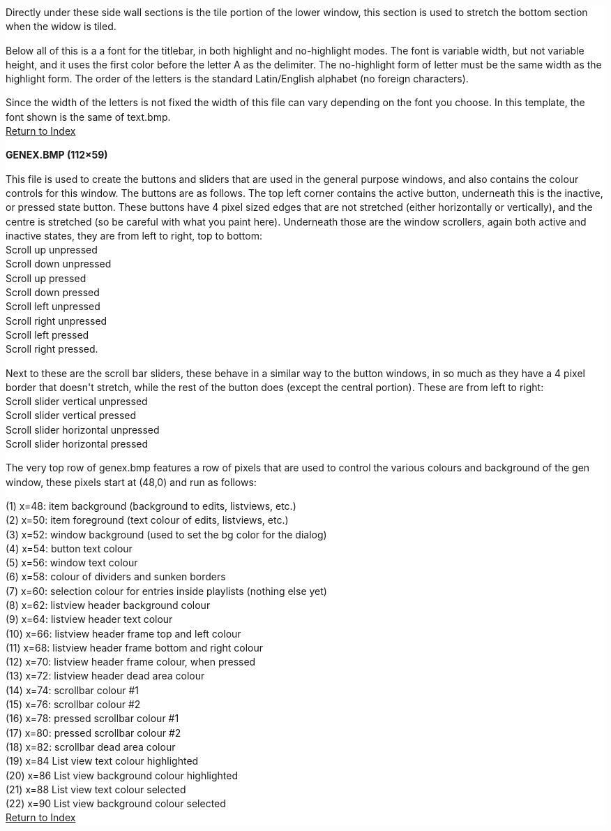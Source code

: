 Directly under these side wall sections is the tile portion of the lower window, this section is used to stretch the bottom section when the widow is tiled.  
  
Below all of this is a a font for the titlebar, in both highlight and no-highlight modes. The font is variable width, but not variable height, and it uses the first color before the letter A as the delimiter. The no-highlight form of letter must be the same width as the highlight form. The order of the letters is the standard Latin/English alphabet (no foreign characters).  
  
Since the width of the letters is not fixed the width of this file can vary depending on the font you choose. In this template, the font shown is the same of text.bmp.  
[Return to Index](http://forums.winamp.com/showthread.php?p=951257#index)  
  
**GENEX.BMP (112×59)**  
  
This file is used to create the buttons and sliders that are used in the general purpose windows, and also contains the colour controls for this window. The buttons are as follows. The top left corner contains the active button, underneath this is the inactive, or pressed state button. These buttons have 4 pixel sized edges that are not stretched (either horizontally or vertically), and the centre is stretched (so be careful with what you paint here). Underneath those are the window scrollers, again both active and inactive states, they are from left to right, top to bottom:  
Scroll up unpressed  
Scroll down unpressed  
Scroll up pressed  
Scroll down pressed  
Scroll left unpressed  
Scroll right unpressed  
Scroll left pressed  
Scroll right pressed.  
  
Next to these are the scroll bar sliders, these behave in a similar way to the button windows, in so much as they have a 4 pixel border that doesn't stretch, while the rest of the button does (except the central portion). These are from left to right:  
Scroll slider vertical unpressed  
Scroll slider vertical pressed  
Scroll slider horizontal unpressed  
Scroll slider horizontal pressed  
  
The very top row of genex.bmp features a row of pixels that are used to control the various colours and background of the gen window, these pixels start at (48,0) and run as follows:  
  
(1) x=48: item background (background to edits, listviews, etc.)  
(2) x=50: item foreground (text colour of edits, listviews, etc.)  
(3) x=52: window background (used to set the bg color for the dialog)  
(4) x=54: button text colour  
(5) x=56: window text colour  
(6) x=58: colour of dividers and sunken borders  
(7) x=60: selection colour for entries inside playlists (nothing else yet)  
(8) x=62: listview header background colour  
(9) x=64: listview header text colour  
(10) x=66: listview header frame top and left colour  
(11) x=68: listview header frame bottom and right colour  
(12) x=70: listview header frame colour, when pressed  
(13) x=72: listview header dead area colour  
(14) x=74: scrollbar colour #1  
(15) x=76: scrollbar colour #2  
(16) x=78: pressed scrollbar colour #1  
(17) x=80: pressed scrollbar colour #2  
(18) x=82: scrollbar dead area colour  
(19) x=84 List view text colour highlighted  
(20) x=86 List view background colour highlighted  
(21) x=88 List view text colour selected  
(22) x=90 List view background colour selected  
[Return to Index](http://forums.winamp.com/showthread.php?p=951257#index)  
  